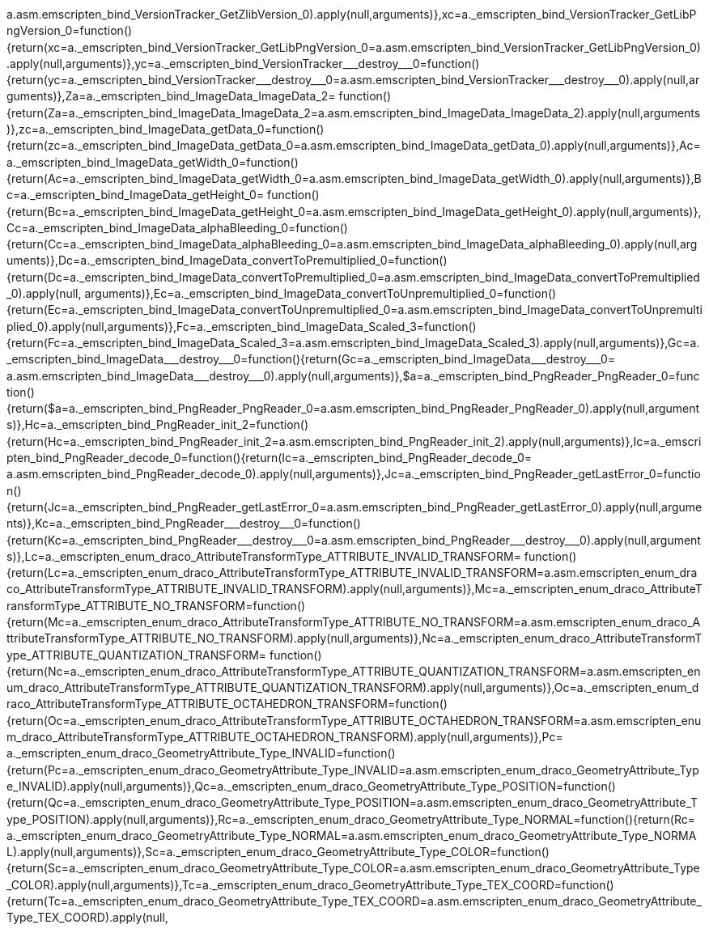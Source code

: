 a.asm.emscripten_bind_VersionTracker_GetZlibVersion_0).apply(null,arguments)},xc=a._emscripten_bind_VersionTracker_GetLibPngVersion_0=function(){return(xc=a._emscripten_bind_VersionTracker_GetLibPngVersion_0=a.asm.emscripten_bind_VersionTracker_GetLibPngVersion_0).apply(null,arguments)},yc=a._emscripten_bind_VersionTracker___destroy___0=function(){return(yc=a._emscripten_bind_VersionTracker___destroy___0=a.asm.emscripten_bind_VersionTracker___destroy___0).apply(null,arguments)},Za=a._emscripten_bind_ImageData_ImageData_2=
function(){return(Za=a._emscripten_bind_ImageData_ImageData_2=a.asm.emscripten_bind_ImageData_ImageData_2).apply(null,arguments)},zc=a._emscripten_bind_ImageData_getData_0=function(){return(zc=a._emscripten_bind_ImageData_getData_0=a.asm.emscripten_bind_ImageData_getData_0).apply(null,arguments)},Ac=a._emscripten_bind_ImageData_getWidth_0=function(){return(Ac=a._emscripten_bind_ImageData_getWidth_0=a.asm.emscripten_bind_ImageData_getWidth_0).apply(null,arguments)},Bc=a._emscripten_bind_ImageData_getHeight_0=
function(){return(Bc=a._emscripten_bind_ImageData_getHeight_0=a.asm.emscripten_bind_ImageData_getHeight_0).apply(null,arguments)},Cc=a._emscripten_bind_ImageData_alphaBleeding_0=function(){return(Cc=a._emscripten_bind_ImageData_alphaBleeding_0=a.asm.emscripten_bind_ImageData_alphaBleeding_0).apply(null,arguments)},Dc=a._emscripten_bind_ImageData_convertToPremultiplied_0=function(){return(Dc=a._emscripten_bind_ImageData_convertToPremultiplied_0=a.asm.emscripten_bind_ImageData_convertToPremultiplied_0).apply(null,
arguments)},Ec=a._emscripten_bind_ImageData_convertToUnpremultiplied_0=function(){return(Ec=a._emscripten_bind_ImageData_convertToUnpremultiplied_0=a.asm.emscripten_bind_ImageData_convertToUnpremultiplied_0).apply(null,arguments)},Fc=a._emscripten_bind_ImageData_Scaled_3=function(){return(Fc=a._emscripten_bind_ImageData_Scaled_3=a.asm.emscripten_bind_ImageData_Scaled_3).apply(null,arguments)},Gc=a._emscripten_bind_ImageData___destroy___0=function(){return(Gc=a._emscripten_bind_ImageData___destroy___0=
a.asm.emscripten_bind_ImageData___destroy___0).apply(null,arguments)},$a=a._emscripten_bind_PngReader_PngReader_0=function(){return($a=a._emscripten_bind_PngReader_PngReader_0=a.asm.emscripten_bind_PngReader_PngReader_0).apply(null,arguments)},Hc=a._emscripten_bind_PngReader_init_2=function(){return(Hc=a._emscripten_bind_PngReader_init_2=a.asm.emscripten_bind_PngReader_init_2).apply(null,arguments)},Ic=a._emscripten_bind_PngReader_decode_0=function(){return(Ic=a._emscripten_bind_PngReader_decode_0=
a.asm.emscripten_bind_PngReader_decode_0).apply(null,arguments)},Jc=a._emscripten_bind_PngReader_getLastError_0=function(){return(Jc=a._emscripten_bind_PngReader_getLastError_0=a.asm.emscripten_bind_PngReader_getLastError_0).apply(null,arguments)},Kc=a._emscripten_bind_PngReader___destroy___0=function(){return(Kc=a._emscripten_bind_PngReader___destroy___0=a.asm.emscripten_bind_PngReader___destroy___0).apply(null,arguments)},Lc=a._emscripten_enum_draco_AttributeTransformType_ATTRIBUTE_INVALID_TRANSFORM=
function(){return(Lc=a._emscripten_enum_draco_AttributeTransformType_ATTRIBUTE_INVALID_TRANSFORM=a.asm.emscripten_enum_draco_AttributeTransformType_ATTRIBUTE_INVALID_TRANSFORM).apply(null,arguments)},Mc=a._emscripten_enum_draco_AttributeTransformType_ATTRIBUTE_NO_TRANSFORM=function(){return(Mc=a._emscripten_enum_draco_AttributeTransformType_ATTRIBUTE_NO_TRANSFORM=a.asm.emscripten_enum_draco_AttributeTransformType_ATTRIBUTE_NO_TRANSFORM).apply(null,arguments)},Nc=a._emscripten_enum_draco_AttributeTransformType_ATTRIBUTE_QUANTIZATION_TRANSFORM=
function(){return(Nc=a._emscripten_enum_draco_AttributeTransformType_ATTRIBUTE_QUANTIZATION_TRANSFORM=a.asm.emscripten_enum_draco_AttributeTransformType_ATTRIBUTE_QUANTIZATION_TRANSFORM).apply(null,arguments)},Oc=a._emscripten_enum_draco_AttributeTransformType_ATTRIBUTE_OCTAHEDRON_TRANSFORM=function(){return(Oc=a._emscripten_enum_draco_AttributeTransformType_ATTRIBUTE_OCTAHEDRON_TRANSFORM=a.asm.emscripten_enum_draco_AttributeTransformType_ATTRIBUTE_OCTAHEDRON_TRANSFORM).apply(null,arguments)},Pc=
a._emscripten_enum_draco_GeometryAttribute_Type_INVALID=function(){return(Pc=a._emscripten_enum_draco_GeometryAttribute_Type_INVALID=a.asm.emscripten_enum_draco_GeometryAttribute_Type_INVALID).apply(null,arguments)},Qc=a._emscripten_enum_draco_GeometryAttribute_Type_POSITION=function(){return(Qc=a._emscripten_enum_draco_GeometryAttribute_Type_POSITION=a.asm.emscripten_enum_draco_GeometryAttribute_Type_POSITION).apply(null,arguments)},Rc=a._emscripten_enum_draco_GeometryAttribute_Type_NORMAL=function(){return(Rc=
a._emscripten_enum_draco_GeometryAttribute_Type_NORMAL=a.asm.emscripten_enum_draco_GeometryAttribute_Type_NORMAL).apply(null,arguments)},Sc=a._emscripten_enum_draco_GeometryAttribute_Type_COLOR=function(){return(Sc=a._emscripten_enum_draco_GeometryAttribute_Type_COLOR=a.asm.emscripten_enum_draco_GeometryAttribute_Type_COLOR).apply(null,arguments)},Tc=a._emscripten_enum_draco_GeometryAttribute_Type_TEX_COORD=function(){return(Tc=a._emscripten_enum_draco_GeometryAttribute_Type_TEX_COORD=a.asm.emscripten_enum_draco_GeometryAttribute_Type_TEX_COORD).apply(null,